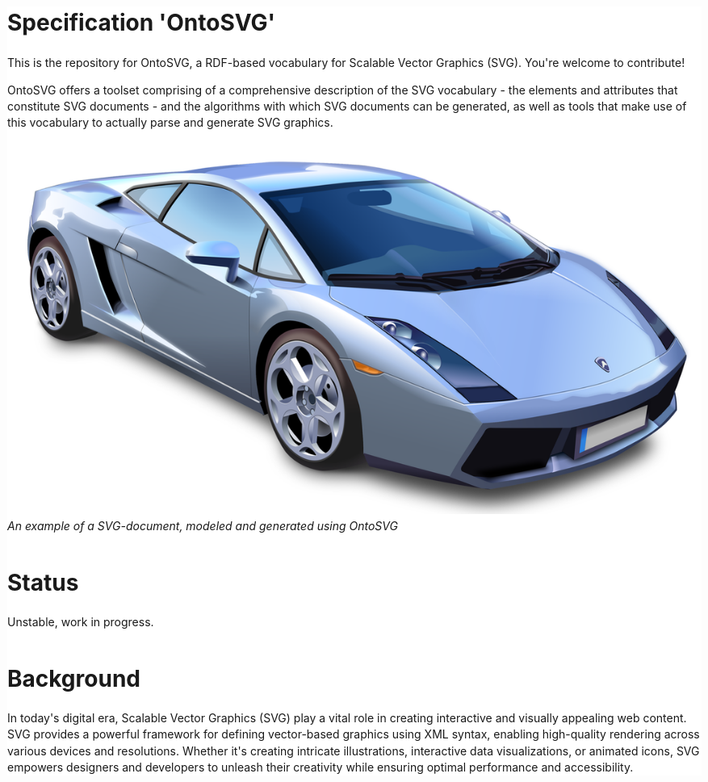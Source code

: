 
# Specification 'OntoSVG'

This is the repository for OntoSVG, a RDF-based vocabulary for Scalable Vector Graphics (SVG). You're welcome to contribute! 

OntoSVG offers a toolset comprising of a comprehensive description of the SVG vocabulary - the elements and attributes that constitute SVG documents - and the algorithms with which SVG documents can be generated, as well as tools that make use of this vocabulary to actually parse and generate SVG graphics.

![An example of a SVG-document, modeled and generated using OntoSVG](/Examples/SVG_Gallardo.svg)
*An example of a SVG-document, modeled and generated using OntoSVG*

# Status

Unstable, work in progress.

# Background

In today's digital era, Scalable Vector Graphics (SVG) play a vital role in creating interactive and visually appealing web content. SVG provides a powerful framework for defining vector-based graphics using XML syntax, enabling high-quality rendering across various devices and resolutions. Whether it's creating intricate illustrations, interactive data visualizations, or animated icons, SVG empowers designers and developers to unleash their creativity while ensuring optimal performance and accessibility.
